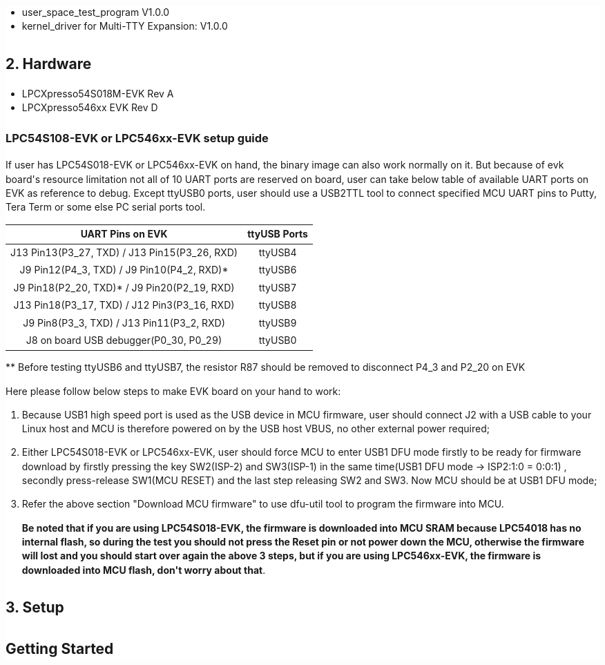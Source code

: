 * user_space_test_program V1.0.0
* kernel_driver for Multi-TTY Expansion: V1.0.0

## 2. Hardware<a name="step2"></a>

* LPCXpresso54S018M-EVK Rev A 
* LPCXpresso546xx EVK Rev D

### LPC54S108-EVK or LPC546xx-EVK setup guide

If user has LPC54S018-EVK or LPC546xx-EVK on hand, the binary image can also work normally on it. But because of evk board's resource limitation not all of 10 UART ports are reserved on board, user can take below table of available UART ports on EVK as reference to debug. Except ttyUSB0 ports, user should use a USB2TTL tool to connect specified MCU UART pins to Putty, Tera Term or some else PC serial ports tool. 

|               UART Pins on EVK                | ttyUSB Ports |
| :-------------------------------------------: | :----------: |
| J13 Pin13(P3_27, TXD) / J13 Pin15(P3_26, RXD) |   ttyUSB4    |
|  J9 Pin12(P4_3, TXD) / J9 Pin10(P4_2, RXD)*   |   ttyUSB6    |
| J9 Pin18(P2_20, TXD)* / J9 Pin20(P2_19, RXD)  |   ttyUSB7    |
| J13 Pin18(P3_17, TXD) / J12 Pin3(P3_16, RXD)  |   ttyUSB8    |
|   J9 Pin8(P3_3, TXD) / J13 Pin11(P3_2, RXD)   |   ttyUSB9    |
|    J8 on board USB debugger(P0_30, P0_29)     |   ttyUSB0    |

** Before testing ttyUSB6 and ttyUSB7, the resistor R87 should be removed to disconnect P4_3 and P2_20 on EVK

Here please follow below steps to make EVK board on your hand to work:

1. Because USB1 high speed port is used as the USB device in MCU firmware, user should connect J2 with a USB cable to your Linux host and MCU is therefore powered on by the USB host VBUS, no other external power required;

2. Either LPC54S018-EVK or LPC546xx-EVK, user should force MCU to enter USB1 DFU mode firstly to be ready for firmware download by firstly pressing the key SW2(ISP-2) and SW3(ISP-1) in the same time(USB1 DFU mode -> ISP2:1:0 = 0:0:1) , secondly press-release SW1(MCU RESET) and the last step releasing SW2 and SW3. Now MCU should be at USB1 DFU mode;

3. Refer the above section "Download MCU firmware" to use dfu-util tool to program the firmware into MCU. 

   **Be noted that if you are using LPC54S018-EVK, the firmware is downloaded into MCU SRAM because LPC54018 has no internal flash, so during the test you should not press the Reset pin or not power down the MCU, otherwise the firmware will lost and you should start over again the above 3 steps, but if you are using LPC546xx-EVK, the firmware is downloaded into MCU flash, don't worry about that**. 

## 3. Setup<a name="step3"></a>

## Getting Started
